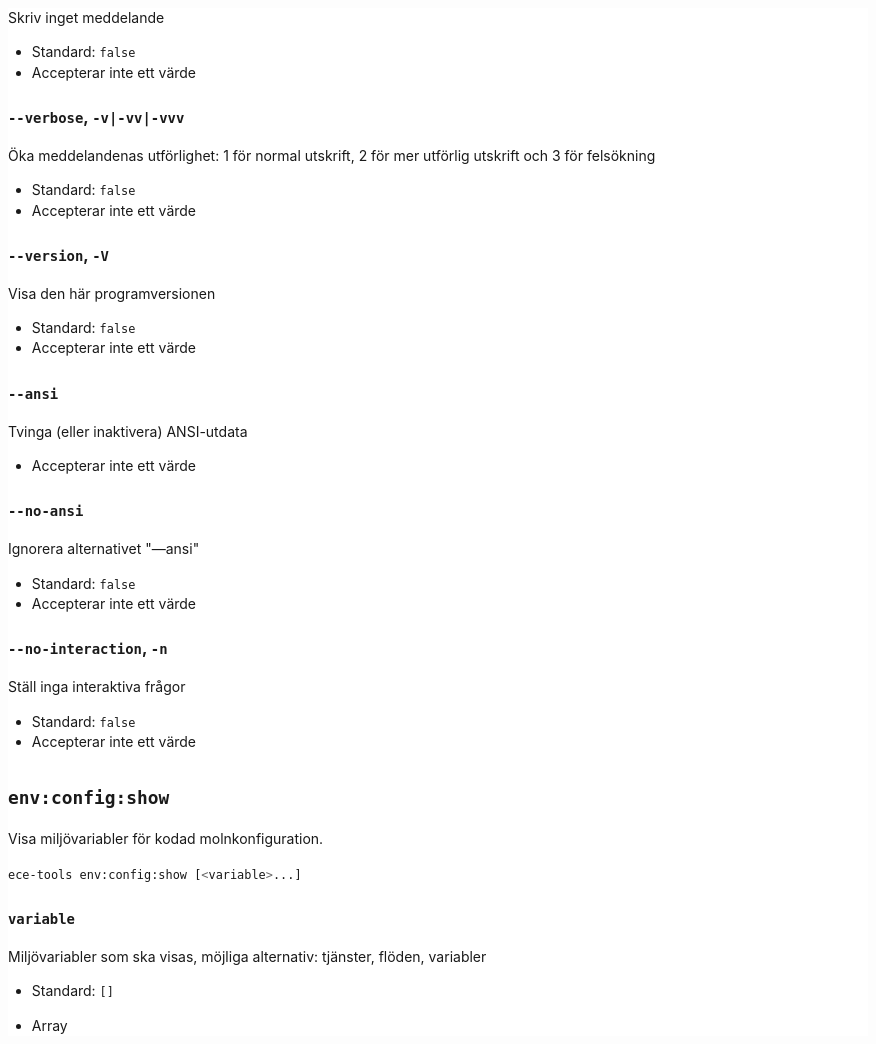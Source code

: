 Skriv inget meddelande

- Standard: `false`
- Accepterar inte ett värde

### `--verbose`, `-v|-vv|-vvv`

Öka meddelandenas utförlighet: 1 för normal utskrift, 2 för mer utförlig utskrift och 3 för felsökning

- Standard: `false`
- Accepterar inte ett värde

### `--version`, `-V`

Visa den här programversionen

- Standard: `false`
- Accepterar inte ett värde

### `--ansi`

Tvinga (eller inaktivera) ANSI-utdata

- Accepterar inte ett värde

### `--no-ansi`

Ignorera alternativet &quot;—ansi&quot;

- Standard: `false`
- Accepterar inte ett värde

### `--no-interaction`, `-n`

Ställ inga interaktiva frågor

- Standard: `false`
- Accepterar inte ett värde


## `env:config:show`

Visa miljövariabler för kodad molnkonfiguration.

```bash
ece-tools env:config:show [<variable>...]
```


### `variable`

Miljövariabler som ska visas, möjliga alternativ: tjänster, flöden, variabler

- Standard: `[]`

- Array

